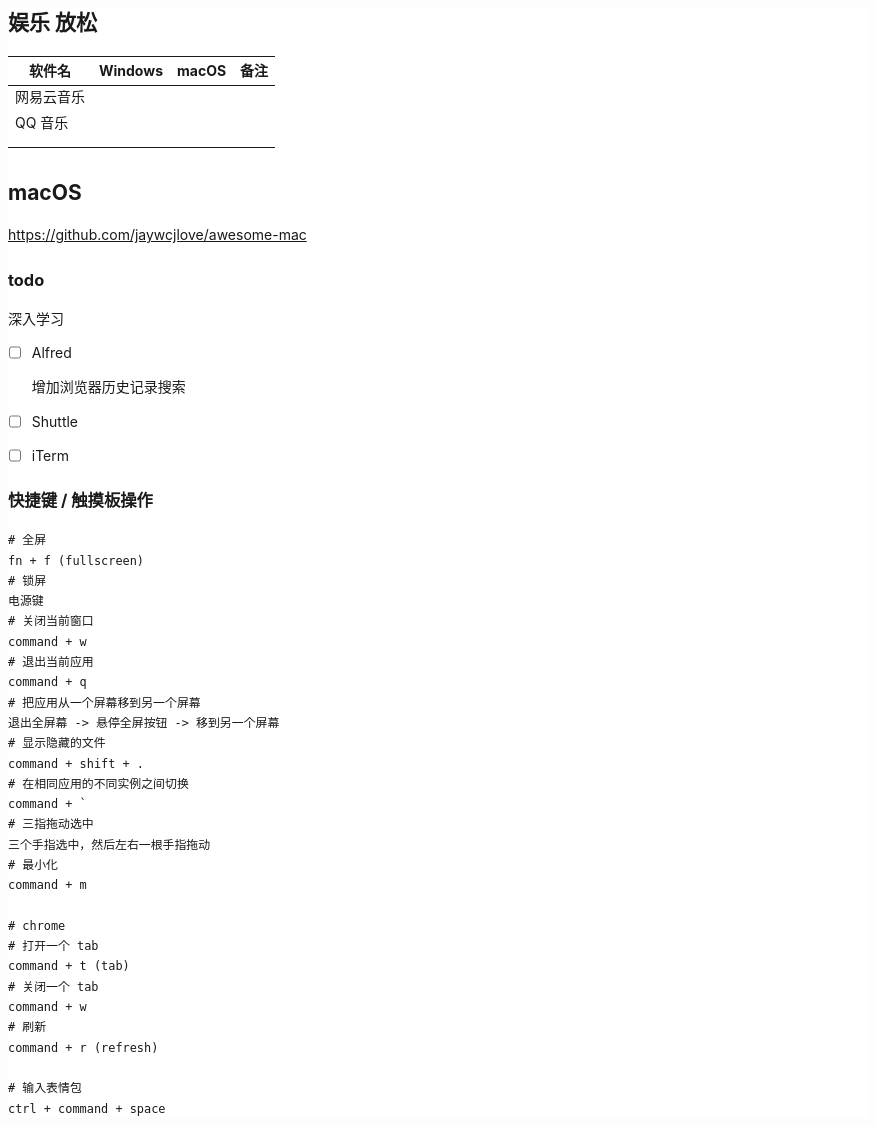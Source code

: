 

## 娱乐 放松

| 软件名     | Windows | macOS | 备注 |
| ---------- | ------- | ----- | ---- |
| 网易云音乐 |         |       |      |
| QQ 音乐    |         |       |      |
|            |         |       |      |
|            |         |       |      |



## macOS

https://github.com/jaywcjlove/awesome-mac



### todo

深入学习

- [ ] Alfred

  增加浏览器历史记录搜索

- [ ] Shuttle

- [ ] iTerm 



### 快捷键 / 触摸板操作

```
# 全屏
fn + f (fullscreen)
# 锁屏
电源键
# 关闭当前窗口
command + w
# 退出当前应用
command + q
# 把应用从一个屏幕移到另一个屏幕
退出全屏幕 -> 悬停全屏按钮 -> 移到另一个屏幕
# 显示隐藏的文件
command + shift + .
# 在相同应用的不同实例之间切换
command + `
# 三指拖动选中
三个手指选中，然后左右一根手指拖动
# 最小化
command + m

# chrome
# 打开一个 tab
command + t (tab)
# 关闭一个 tab
command + w
# 刷新
command + r (refresh)

# 输入表情包
ctrl + command + space

```